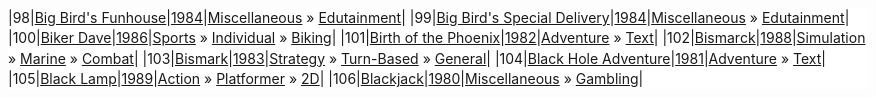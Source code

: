 |98|<a href="https://gamefaqs.gamespot.com/atari8bit/348189-big-birds-funhouse" target="_blank" rel="noopener noreferrer">Big Bird's Funhouse</a>|<a href="https://gamefaqs.gamespot.com/atari8bit/348189-big-birds-funhouse/data" target="_blank" rel="noopener noreferrer">1984</a>|<a href="https://gamefaqs.gamespot.com/atari8bit/category/49-miscellaneous" target="_blank" rel="noopener noreferrer">Miscellaneous</a> &raquo; <a href="https://gamefaqs.gamespot.com/atari8bit/category/275-miscellaneous-edutainment" target="_blank" rel="noopener noreferrer">Edutainment</a>|
|99|<a href="https://gamefaqs.gamespot.com/atari8bit/367054-big-birds-special-delivery" target="_blank" rel="noopener noreferrer">Big Bird's Special Delivery</a>|<a href="https://gamefaqs.gamespot.com/atari8bit/367054-big-birds-special-delivery/data" target="_blank" rel="noopener noreferrer">1984</a>|<a href="https://gamefaqs.gamespot.com/atari8bit/category/49-miscellaneous" target="_blank" rel="noopener noreferrer">Miscellaneous</a> &raquo; <a href="https://gamefaqs.gamespot.com/atari8bit/category/275-miscellaneous-edutainment" target="_blank" rel="noopener noreferrer">Edutainment</a>|
|100|<a href="https://gamefaqs.gamespot.com/atari8bit/215755-biker-dave" target="_blank" rel="noopener noreferrer">Biker Dave</a>|<a href="https://gamefaqs.gamespot.com/atari8bit/215755-biker-dave/data" target="_blank" rel="noopener noreferrer">1986</a>|<a href="https://gamefaqs.gamespot.com/atari8bit/category/43-sports" target="_blank" rel="noopener noreferrer">Sports</a> &raquo; <a href="https://gamefaqs.gamespot.com/atari8bit/category/92-sports-individual" target="_blank" rel="noopener noreferrer">Individual</a> &raquo; <a href="https://gamefaqs.gamespot.com/atari8bit/category/103-sports-individual-biking" target="_blank" rel="noopener noreferrer">Biking</a>|
|101|<a href="https://gamefaqs.gamespot.com/atari8bit/280948-birth-of-the-phoenix" target="_blank" rel="noopener noreferrer">Birth of the Phoenix</a>|<a href="https://gamefaqs.gamespot.com/atari8bit/280948-birth-of-the-phoenix/data" target="_blank" rel="noopener noreferrer">1982</a>|<a href="https://gamefaqs.gamespot.com/atari8bit/category/50-adventure" target="_blank" rel="noopener noreferrer">Adventure</a> &raquo; <a href="https://gamefaqs.gamespot.com/atari8bit/category/262-adventure-text" target="_blank" rel="noopener noreferrer">Text</a>|
|102|<a href="https://gamefaqs.gamespot.com/atari8bit/277721-bismarck" target="_blank" rel="noopener noreferrer">Bismarck</a>|<a href="https://gamefaqs.gamespot.com/atari8bit/277721-bismarck/data" target="_blank" rel="noopener noreferrer">1988</a>|<a href="https://gamefaqs.gamespot.com/atari8bit/category/46-simulation" target="_blank" rel="noopener noreferrer">Simulation</a> &raquo; <a href="https://gamefaqs.gamespot.com/atari8bit/category/317-simulation-marine" target="_blank" rel="noopener noreferrer">Marine</a> &raquo; <a href="https://gamefaqs.gamespot.com/atari8bit/category/125-simulation-marine-combat" target="_blank" rel="noopener noreferrer">Combat</a>|
|103|<a href="https://gamefaqs.gamespot.com/atari8bit/398562-bismark" target="_blank" rel="noopener noreferrer">Bismark</a>|<a href="https://gamefaqs.gamespot.com/atari8bit/398562-bismark/data" target="_blank" rel="noopener noreferrer">1983</a>|<a href="https://gamefaqs.gamespot.com/atari8bit/category/45-strategy" target="_blank" rel="noopener noreferrer">Strategy</a> &raquo; <a href="https://gamefaqs.gamespot.com/atari8bit/category/59-strategy-turn-based" target="_blank" rel="noopener noreferrer">Turn-Based</a> &raquo; <a href="https://gamefaqs.gamespot.com/atari8bit/category/305-strategy-turn-based-general" target="_blank" rel="noopener noreferrer">General</a>|
|104|<a href="https://gamefaqs.gamespot.com/atari8bit/364153-black-hole-adventure" target="_blank" rel="noopener noreferrer">Black Hole Adventure</a>|<a href="https://gamefaqs.gamespot.com/atari8bit/364153-black-hole-adventure/data" target="_blank" rel="noopener noreferrer">1981</a>|<a href="https://gamefaqs.gamespot.com/atari8bit/category/50-adventure" target="_blank" rel="noopener noreferrer">Adventure</a> &raquo; <a href="https://gamefaqs.gamespot.com/atari8bit/category/262-adventure-text" target="_blank" rel="noopener noreferrer">Text</a>|
|105|<a href="https://gamefaqs.gamespot.com/atari8bit/214317-black-lamp" target="_blank" rel="noopener noreferrer">Black Lamp</a>|<a href="https://gamefaqs.gamespot.com/atari8bit/214317-black-lamp/data" target="_blank" rel="noopener noreferrer">1989</a>|<a href="https://gamefaqs.gamespot.com/atari8bit/category/54-action" target="_blank" rel="noopener noreferrer">Action</a> &raquo; <a href="https://gamefaqs.gamespot.com/atari8bit/category/56-action-platformer" target="_blank" rel="noopener noreferrer">Platformer</a> &raquo; <a href="https://gamefaqs.gamespot.com/atari8bit/category/84-action-platformer-2d" target="_blank" rel="noopener noreferrer">2D</a>|
|106|<a href="https://gamefaqs.gamespot.com/atari8bit/220906-blackjack" target="_blank" rel="noopener noreferrer">Blackjack</a>|<a href="https://gamefaqs.gamespot.com/atari8bit/220906-blackjack/data" target="_blank" rel="noopener noreferrer">1980</a>|<a href="https://gamefaqs.gamespot.com/atari8bit/category/49-miscellaneous" target="_blank" rel="noopener noreferrer">Miscellaneous</a> &raquo; <a href="https://gamefaqs.gamespot.com/atari8bit/category/113-miscellaneous-gambling" target="_blank" rel="noopener noreferrer">Gambling</a>|